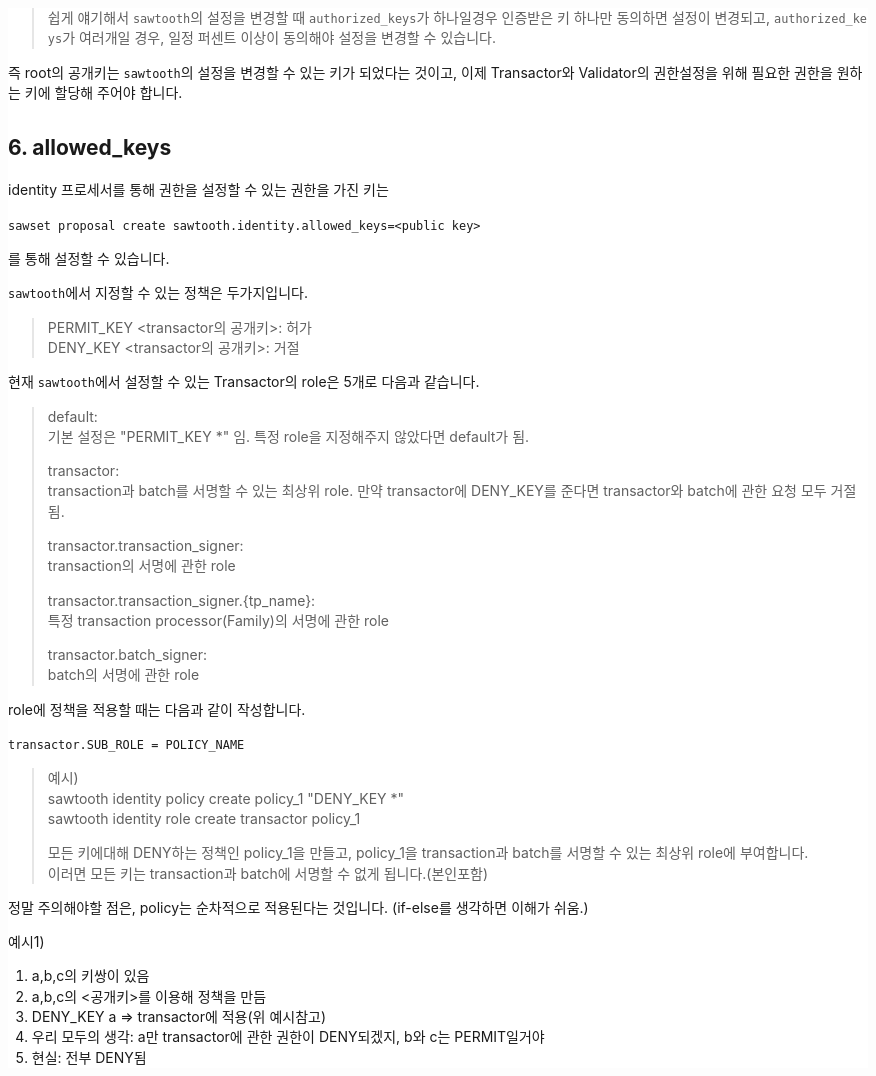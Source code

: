 >쉽게 얘기해서 `sawtooth`의 설정을 변경할 때 `authorized_keys`가 하나일경우 인증받은 키 하나만 동의하면 설정이 변경되고, `authorized_keys`가 여러개일 경우, 일정 퍼센트 이상이 동의해야 설정을 변경할 수 있습니다.

즉 root의 공개키는 `sawtooth`의 설정을 변경할 수 있는 키가 되었다는 것이고, 이제 Transactor와 Validator의 권한설정을 위해 필요한 권한을 원하는 키에 할당해 주어야 합니다.

## 6. allowed_keys
identity 프로세서를 통해 권한을 설정할 수 있는 권한을 가진 키는 
~~~
sawset proposal create sawtooth.identity.allowed_keys=<public key>
~~~ 
를 통해 설정할 수 있습니다.  

`sawtooth`에서 지정할 수 있는 정책은 두가지입니다.  
>PERMIT_KEY <transactor의 공개키>: 허가  
>DENY_KEY <transactor의 공개키>: 거절  

현재 `sawtooth`에서 설정할 수 있는 Transactor의 role은 5개로 다음과 같습니다.

>default:  
>   기본 설정은 "PERMIT_KEY *" 임. 특정 role을 지정해주지 않았다면 default가 됨.
>
>transactor:  
>   transaction과 batch를 서명할 수 있는 최상위 role. 만약 transactor에 DENY_KEY를 준다면 transactor와 batch에 관한 요청 모두 거절됨.
>
>transactor.transaction_signer:  
>   transaction의 서명에 관한 role
>
>transactor.transaction_signer.{tp_name}:  
>   특정 transaction processor(Family)의 서명에 관한 role
>
>transactor.batch_signer:  
>   batch의 서명에 관한 role
>

role에 정책을 적용할 때는 다음과 같이 작성합니다.
~~~
transactor.SUB_ROLE = POLICY_NAME
~~~

>예시)  
>sawtooth identity policy create policy_1 "DENY_KEY *"  
>sawtooth identity role create transactor policy_1  
>  
>모든 키에대해 DENY하는 정책인 policy_1을 만들고, policy_1을 transaction과 batch를 서명할 수 있는 최상위 role에 부여합니다.  
>이러면 모든 키는 transaction과 batch에 서명할 수 없게 됩니다.(본인포함)

정말 주의해야할 점은, policy는 순차적으로 적용된다는 것입니다. (if-else를 생각하면 이해가 쉬움.)  

예시1)
1. a,b,c의 키쌍이 있음
2. a,b,c의 <공개키>를 이용해 정책을 만듬 
3. DENY_KEY a => transactor에 적용(위 예시참고)
4. 우리 모두의 생각: a만 transactor에 관한 권한이 DENY되겠지, b와 c는 PERMIT일거야
5. 현실: 전부 DENY됨
